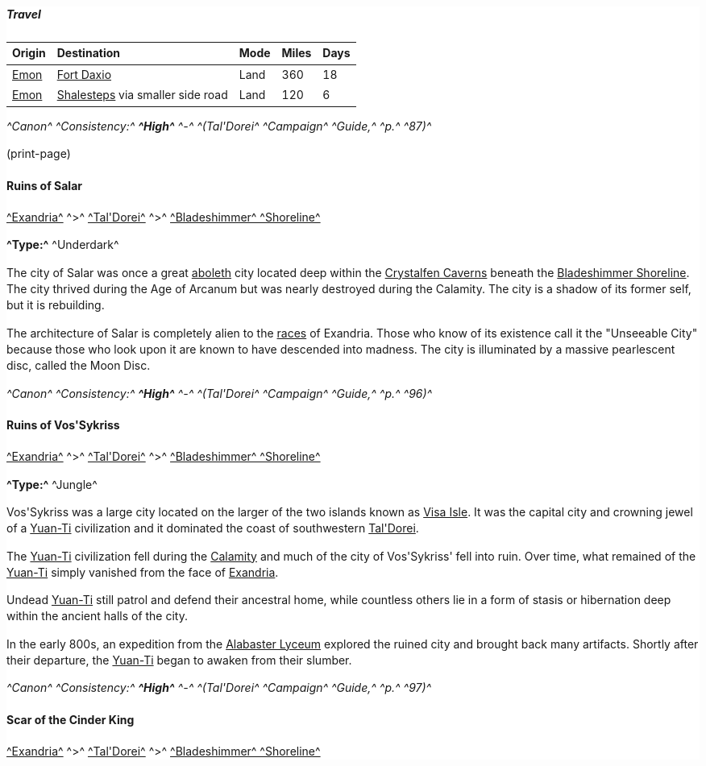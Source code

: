 ##### Travel
| Origin | Destination | Mode | Miles | Days |
|:-------|:------------|------|-------|------|
|[Emon](emon) |[Fort Daxio](fort-daxio) | Land |  360  |  18  |
|[Emon](emon) |[Shalesteps](shalesteps) via smaller side road | Land |  120  |  6  |


*^Canon^ ^Consistency:^ **^High^** ^-^ ^(Tal'Dorei^ ^Campaign^ ^Guide,^ ^p.^ ^87)^*


(print-page)


#### Ruins of Salar
[^Exandria^](geography) ^>^ [^Tal'Dorei^](taldorei) ^>^ [^Bladeshimmer^ ^Shoreline^](bladeshimmer-shoreline)

**^Type:^** ^Underdark^

The city of Salar was once a great [aboleth](/monster/aboleth) city located deep within the [Crystalfen Caverns](crystalfen-caverns) beneath the [Bladeshimmer Shoreline](bladeshimmer-shoreline). The city thrived during the Age of Arcanum but was nearly destroyed during the Calamity. The city is a shadow of its former self, but it is rebuilding.

The architecture of Salar is completely alien to the [races](races) of Exandria. Those who know of its existence call it the "Unseeable City" because those who look upon it are known to have descended into madness. The city is illuminated by a massive pearlescent disc, called the Moon Disc.

*^Canon^ ^Consistency:^ **^High^** ^-^ ^(Tal'Dorei^ ^Campaign^ ^Guide,^ ^p.^ ^96)^*



#### Ruins of Vos'Sykriss
[^Exandria^](geography) ^>^ [^Tal'Dorei^](taldorei) ^>^ [^Bladeshimmer^ ^Shoreline^](bladeshimmer-shoreline)

**^Type:^** ^Jungle^

Vos'Sykriss was a large city located on the larger of the two islands known as [Visa Isle](visa-isle). It was the capital city and crowning jewel of a [Yuan-Ti](yuan-ti) civilization and it dominated the coast of southwestern [Tal'Dorei](tal'dorei). 

The [Yuan-Ti](yuan-ti) civilization fell during the [Calamity](history) and much of the city of Vos'Sykriss' fell into ruin. Over time, what remained of the [Yuan-Ti](yuan-ti) simply vanished from the face of [Exandria](geography).

Undead [Yuan-Ti](yuan-ti) still patrol and defend their ancestral home, while countless others lie in a form of stasis or hibernation deep within the ancient halls of the city. 

In the early 800s, an expedition from the [Alabaster Lyceum](alabaster-lyceum) explored the ruined city and brought back many artifacts. Shortly after their departure, the [Yuan-Ti](yuan-ti) began to awaken from their slumber.

*^Canon^ ^Consistency:^ **^High^** ^-^ ^(Tal'Dorei^ ^Campaign^ ^Guide,^ ^p.^ ^97)^*



#### Scar of the Cinder King
[^Exandria^](geography) ^>^ [^Tal'Dorei^](taldorei) ^>^ [^Bladeshimmer^ ^Shoreline^](bladeshimmer-shoreline)
